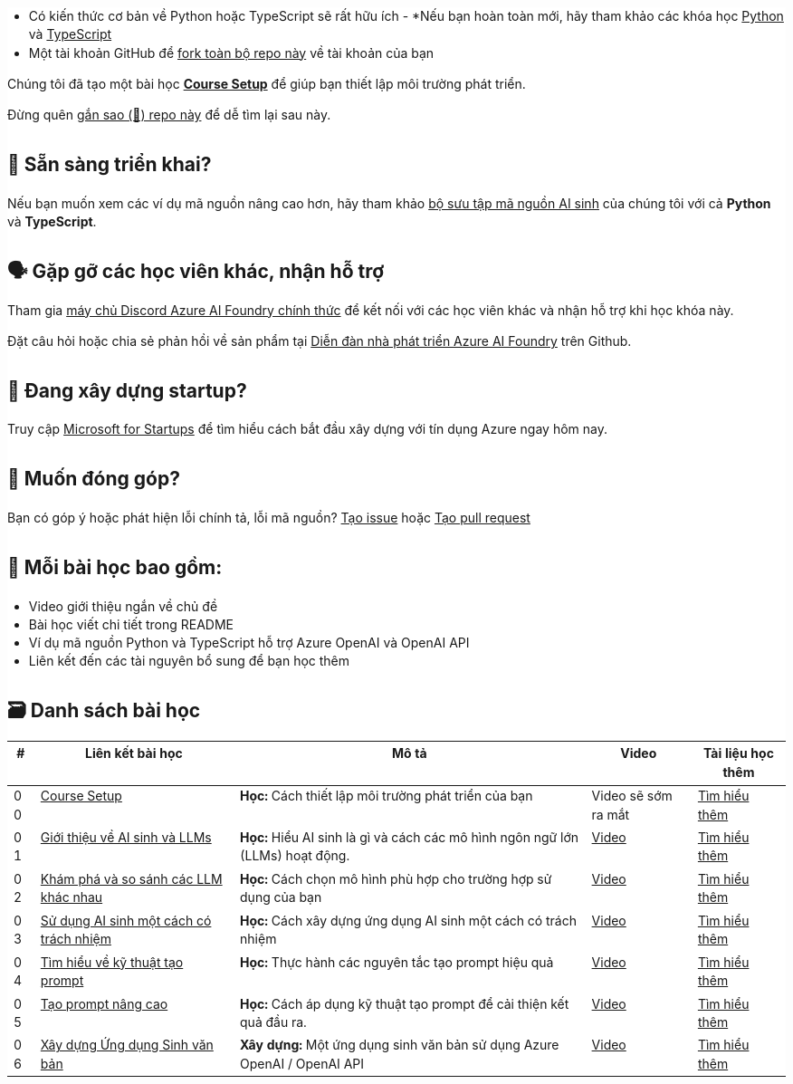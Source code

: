 - Có kiến thức cơ bản về Python hoặc TypeScript sẽ rất hữu ích - \*Nếu bạn hoàn toàn mới, hãy tham khảo các khóa học [Python](https://aka.ms/genai-beginners/python?WT.mc_id=academic-105485-koreyst) và [TypeScript](https://aka.ms/genai-beginners/typescript?WT.mc_id=academic-105485-koreyst)
- Một tài khoản GitHub để [fork toàn bộ repo này](https://aka.ms/genai-beginners/github?WT.mc_id=academic-105485-koreyst) về tài khoản của bạn

Chúng tôi đã tạo một bài học **[Course Setup](./00-course-setup/README.md?WT.mc_id=academic-105485-koreyst)** để giúp bạn thiết lập môi trường phát triển.

Đừng quên [gắn sao (🌟) repo này](https://docs.github.com/en/get-started/exploring-projects-on-github/saving-repositories-with-stars?WT.mc_id=academic-105485-koreyst) để dễ tìm lại sau này.

## 🧠 Sẵn sàng triển khai?

Nếu bạn muốn xem các ví dụ mã nguồn nâng cao hơn, hãy tham khảo [bộ sưu tập mã nguồn AI sinh](https://aka.ms/genai-beg-code?WT.mc_id=academic-105485-koreyst) của chúng tôi với cả **Python** và **TypeScript**.

## 🗣️ Gặp gỡ các học viên khác, nhận hỗ trợ

Tham gia [máy chủ Discord Azure AI Foundry chính thức](https://aka.ms/genai-discord?WT.mc_id=academic-105485-koreyst) để kết nối với các học viên khác và nhận hỗ trợ khi học khóa này.

Đặt câu hỏi hoặc chia sẻ phản hồi về sản phẩm tại [Diễn đàn nhà phát triển Azure AI Foundry](https://aka.ms/azureaifoundry/forum) trên Github.

## 🚀 Đang xây dựng startup?

Truy cập [Microsoft for Startups](https://www.microsoft.com/startups) để tìm hiểu cách bắt đầu xây dựng với tín dụng Azure ngay hôm nay.

## 🙏 Muốn đóng góp?

Bạn có góp ý hoặc phát hiện lỗi chính tả, lỗi mã nguồn? [Tạo issue](https://github.com/microsoft/generative-ai-for-beginners/issues?WT.mc_id=academic-105485-koreyst) hoặc [Tạo pull request](https://github.com/microsoft/generative-ai-for-beginners/pulls?WT.mc_id=academic-105485-koreyst)

## 📂 Mỗi bài học bao gồm:

- Video giới thiệu ngắn về chủ đề
- Bài học viết chi tiết trong README
- Ví dụ mã nguồn Python và TypeScript hỗ trợ Azure OpenAI và OpenAI API
- Liên kết đến các tài nguyên bổ sung để bạn học thêm

## 🗃️ Danh sách bài học

| #   | **Liên kết bài học**                                                                                                                              | **Mô tả**                                                                                 | **Video**                                                                   | **Tài liệu học thêm**                                                             |
| --- | -------------------------------------------------------------------------------------------------------------------------------------------- | ----------------------------------------------------------------------------------------------- | --------------------------------------------------------------------------- | ------------------------------------------------------------------------------ |
| 00  | [Course Setup](./00-course-setup/README.md?WT.mc_id=academic-105485-koreyst)                                                                 | **Học:** Cách thiết lập môi trường phát triển của bạn                                            | Video sẽ sớm ra mắt                                                                 | [Tìm hiểu thêm](https://aka.ms/genai-collection?WT.mc_id=academic-105485-koreyst) |
| 01  | [Giới thiệu về AI sinh và LLMs](./01-introduction-to-genai/README.md?WT.mc_id=academic-105485-koreyst)                              | **Học:** Hiểu AI sinh là gì và cách các mô hình ngôn ngữ lớn (LLMs) hoạt động.       | [Video](https://aka.ms/gen-ai-lesson-1-gh?WT.mc_id=academic-105485-koreyst) | [Tìm hiểu thêm](https://aka.ms/genai-collection?WT.mc_id=academic-105485-koreyst) |
| 02  | [Khám phá và so sánh các LLM khác nhau](./02-exploring-and-comparing-different-llms/README.md?WT.mc_id=academic-105485-koreyst)             | **Học:** Cách chọn mô hình phù hợp cho trường hợp sử dụng của bạn                                      | [Video](https://aka.ms/gen-ai-lesson2-gh?WT.mc_id=academic-105485-koreyst)  | [Tìm hiểu thêm](https://aka.ms/genai-collection?WT.mc_id=academic-105485-koreyst) |
| 03  | [Sử dụng AI sinh một cách có trách nhiệm](./03-using-generative-ai-responsibly/README.md?WT.mc_id=academic-105485-koreyst)                           | **Học:** Cách xây dựng ứng dụng AI sinh một cách có trách nhiệm                                  | [Video](https://aka.ms/gen-ai-lesson3-gh?WT.mc_id=academic-105485-koreyst)  | [Tìm hiểu thêm](https://aka.ms/genai-collection?WT.mc_id=academic-105485-koreyst) |
| 04  | [Tìm hiểu về kỹ thuật tạo prompt](./04-prompt-engineering-fundamentals/README.md?WT.mc_id=academic-105485-koreyst)             | **Học:** Thực hành các nguyên tắc tạo prompt hiệu quả                                           | [Video](https://aka.ms/gen-ai-lesson4-gh?WT.mc_id=academic-105485-koreyst)  | [Tìm hiểu thêm](https://aka.ms/genai-collection?WT.mc_id=academic-105485-koreyst) |
| 05  | [Tạo prompt nâng cao](./05-advanced-prompts/README.md?WT.mc_id=academic-105485-koreyst)                                                | **Học:** Cách áp dụng kỹ thuật tạo prompt để cải thiện kết quả đầu ra. | [Video](https://aka.ms/gen-ai-lesson5-gh?WT.mc_id=academic-105485-koreyst)  | [Tìm hiểu thêm](https://aka.ms/genai-collection?WT.mc_id=academic-105485-koreyst) |
| 06  | [Xây dựng Ứng dụng Sinh văn bản](./06-text-generation-apps/README.md?WT.mc_id=academic-105485-koreyst)                                | **Xây dựng:** Một ứng dụng sinh văn bản sử dụng Azure OpenAI / OpenAI API                                | [Video](https://aka.ms/gen-ai-lesson6-gh?WT.mc_id=academic-105485-koreyst)  | [Tìm hiểu thêm](https://aka.ms/genai-collection?WT.mc_id=academic-105485-koreyst) |